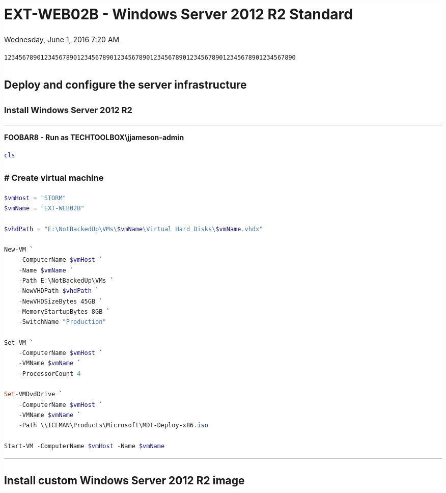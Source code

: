 ﻿# EXT-WEB02B - Windows Server 2012 R2 Standard

Wednesday, June 1, 2016
7:20 AM

```Text
12345678901234567890123456789012345678901234567890123456789012345678901234567890
```

## Deploy and configure the server infrastructure

### Install Windows Server 2012 R2

---

**FOOBAR8 - Run as TECHTOOLBOX\\jjameson-admin**

```PowerShell
cls
```

### # Create virtual machine

```PowerShell
$vmHost = "STORM"
$vmName = "EXT-WEB02B"

$vhdPath = "E:\NotBackedUp\VMs\$vmName\Virtual Hard Disks\$vmName.vhdx"

New-VM `
    -ComputerName $vmHost `
    -Name $vmName `
    -Path E:\NotBackedUp\VMs `
    -NewVHDPath $vhdPath `
    -NewVHDSizeBytes 45GB `
    -MemoryStartupBytes 8GB `
    -SwitchName "Production"

Set-VM `
    -ComputerName $vmHost `
    -VMName $vmName `
    -ProcessorCount 4

Set-VMDvdDrive `
    -ComputerName $vmHost `
    -VMName $vmName `
    -Path \\ICEMAN\Products\Microsoft\MDT-Deploy-x86.iso

Start-VM -ComputerName $vmHost -Name $vmName
```

---

## Install custom Windows Server 2012 R2 image
